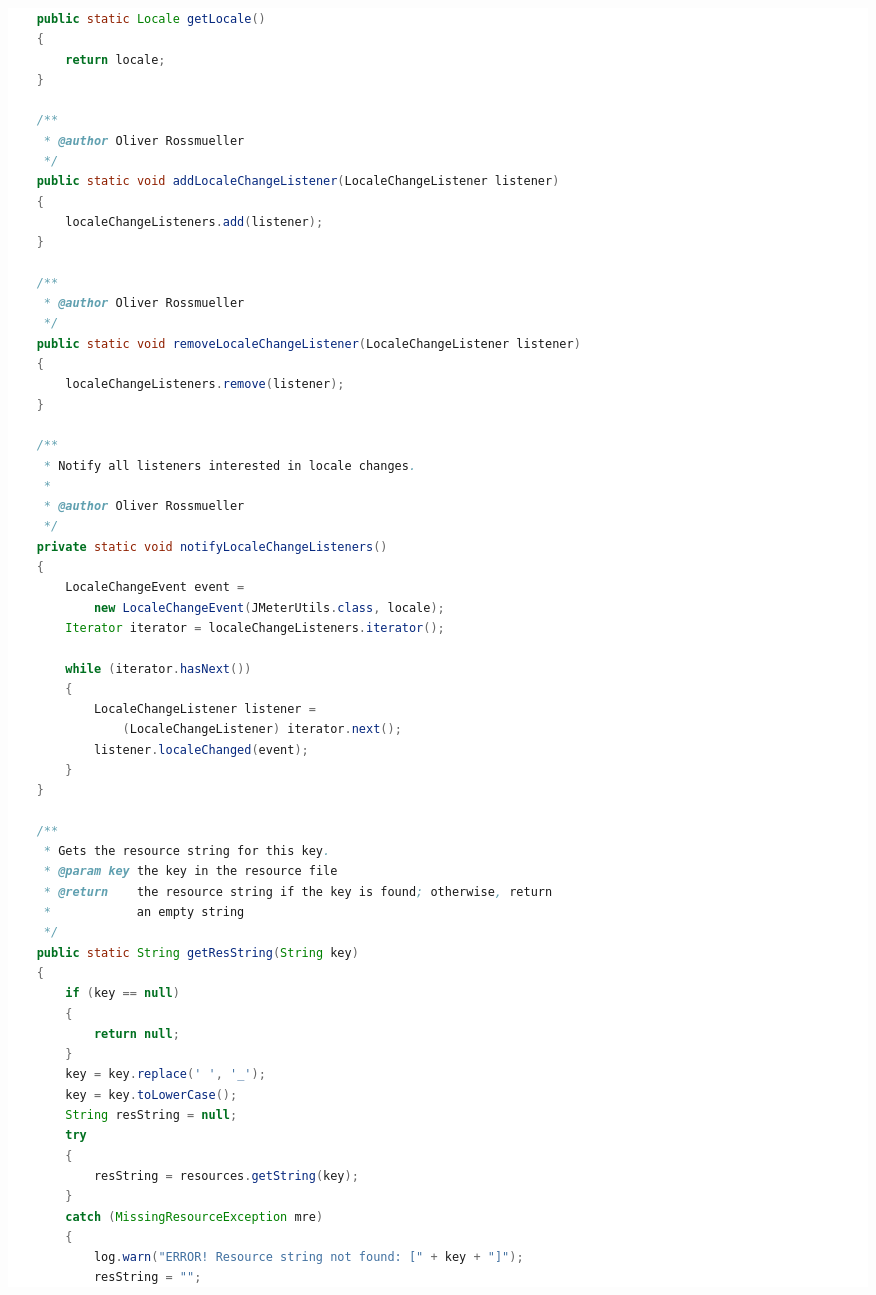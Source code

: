 ```java
    public static Locale getLocale()
    {
        return locale;
    }

    /**
     * @author Oliver Rossmueller
     */
    public static void addLocaleChangeListener(LocaleChangeListener listener)
    {
        localeChangeListeners.add(listener);
    }

    /**
     * @author Oliver Rossmueller
     */
    public static void removeLocaleChangeListener(LocaleChangeListener listener)
    {
        localeChangeListeners.remove(listener);
    }

    /**
     * Notify all listeners interested in locale changes.
     *
     * @author Oliver Rossmueller
     */
    private static void notifyLocaleChangeListeners()
    {
        LocaleChangeEvent event =
            new LocaleChangeEvent(JMeterUtils.class, locale);
        Iterator iterator = localeChangeListeners.iterator();

        while (iterator.hasNext())
        {
            LocaleChangeListener listener =
                (LocaleChangeListener) iterator.next();
            listener.localeChanged(event);
        }
    }

    /**
     * Gets the resource string for this key.
     * @param key the key in the resource file
     * @return    the resource string if the key is found; otherwise, return
     *            an empty string
     */
    public static String getResString(String key)
    {
        if (key == null)
        {
            return null;
        }
        key = key.replace(' ', '_');
        key = key.toLowerCase();
        String resString = null;
        try
        {
            resString = resources.getString(key);
        }
        catch (MissingResourceException mre)
        {
            log.warn("ERROR! Resource string not found: [" + key + "]");
            resString = "";
```